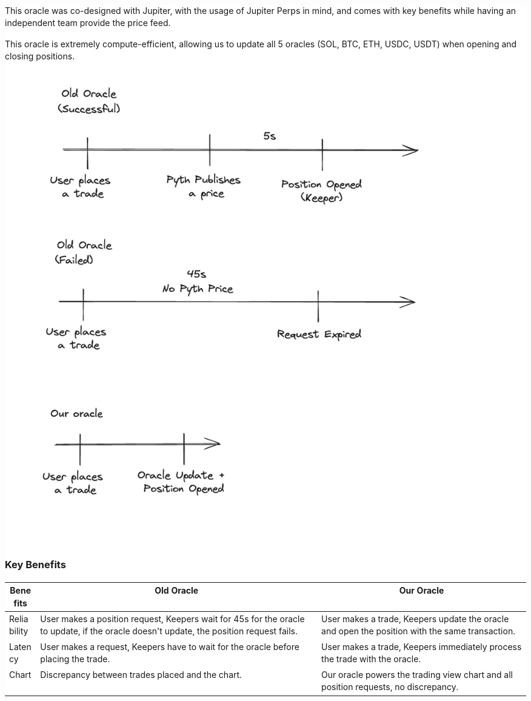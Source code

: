 This oracle was co-designed with Jupiter, with the usage of Jupiter Perps in mind, and comes with key benefits while having an independent team provide the price feed.

This oracle is extremely compute-efficient, allowing us to update all 5 oracles (SOL, BTC, ETH, USDC, USDT) when opening and closing positions.

![Perps Timeline](our-oracle.png)

### Key Benefits
| Benefits | Old Oracle | Our Oracle |
| --- | ----- | ----- |
| Reliability | User makes a position request, Keepers wait for 45s for the oracle to update, if the oracle doesn't update, the position request fails. | User makes a trade, Keepers update the oracle and open the position with the same transaction. |
| Latency | User makes a request, Keepers have to wait for the oracle before placing the trade. | User makes a trade, Keepers immediately process the trade with the oracle. |
| Chart | Discrepancy between trades placed and the chart. | Our oracle powers the trading view chart and all position requests, no discrepancy. |
